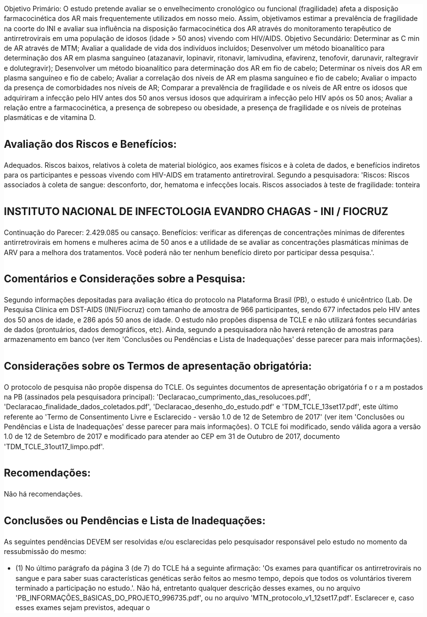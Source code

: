 Objetivo Primário: O estudo pretende avaliar se o envelhecimento cronológico ou funcional (fragilidade) afeta a disposição farmacocinética dos AR mais frequentemente utilizados em nosso meio. Assim, objetivamos estimar a prevalência de fragilidade na coorte do INI e avaliar sua influência na disposição farmacocinética dos AR através do monitoramento terapêutico de antirretrovirais em uma população de idosos (idade &gt; 50 anos) vivendo com HIV/AIDS. Objetivo Secundário: Determinar as C min de AR através de MTM; Avaliar a qualidade de vida dos indivíduos incluídos; Desenvolver um método bioanalítico para determinação dos AR em plasma sanguíneo (atazanavir, lopinavir, ritonavir, lamivudina, efavirenz, tenofovir, darunavir, raltegravir e  dolutegravir);  Desenvolver um método bioanalítico para determinação dos AR em fio de cabelo; Determinar os níveis dos AR em plasma sanguíneo e fio de cabelo; Avaliar a correlação dos níveis de AR em plasma sanguíneo e fio de cabelo; Avaliar o impacto da presença de comorbidades nos níveis de AR; Comparar a prevalência de fragilidade e os níveis de AR entre os idosos que adquiriram a infecção pelo HIV antes dos 50 anos versus idosos que adquiriram a infecção pelo HIV após os 50 anos; Avaliar a relação entre a farmacocinética, a presença de sobrepeso ou obesidade, a presença de fragilidade e os níveis de proteínas plasmáticas e de vitamina D.
## Avaliação dos Riscos e Benefícios:
Adequados. Riscos baixos, relativos à coleta de material biológico, aos exames físicos e à coleta de dados, e benefícios indiretos para os participantes e pessoas vivendo com HIV-AIDS em tratamento antiretroviral. Segundo a pesquisadora: 'Riscos: Riscos associados à coleta de sangue: desconforto, dor, hematoma e infecções locais. Riscos associados à teste de fragilidade: tonteira
## INSTITUTO NACIONAL DE INFECTOLOGIA EVANDRO CHAGAS - INI / FIOCRUZ

Continuação do Parecer: 2.429.085
ou cansaço. Benefícios: verificar as diferenças de concentrações mínimas de diferentes antirretrovirais em homens e mulheres acima de 50 anos e a utilidade de se avaliar as concentrações plasmáticas mínimas de ARV para a melhora dos tratamentos. Você poderá não ter nenhum benefício direto por participar dessa pesquisa.'.
## Comentários e Considerações sobre a Pesquisa:
Segundo informações depositadas para avaliação ética do protocolo na Plataforma Brasil (PB), o estudo é unicêntrico (Lab. De Pesquisa Clínica em DST-AIDS (INI/Fiocruz) com tamanho de amostra de 966 participantes, sendo 677 infectados pelo HIV antes dos 50 anos de idade, e 286 após 50 anos de idade. O estudo não propões dispensa de TCLE e não utilizará fontes secundárias de dados (prontuários, dados demográficos, etc). Ainda, segundo a pesquisadora não haverá retenção de amostras para armazenamento em banco (ver item 'Conclusões ou Pendências e Lista de Inadequações' desse parecer para mais informações).
## Considerações sobre os Termos de apresentação obrigatória:
O protocolo de pesquisa não propõe dispensa do TCLE. Os seguintes documentos de apresentação obrigatória f o r a m postados  na  PB  (assinados  pela  pesquisadora  principal): 'Declaracao\_cumprimento\_das\_resolucoes.pdf',  'Declaracao\_finalidade\_dados\_coletados.pdf', 'Declaracao\_desenho\_do\_estudo.pdf' e 'TDM\_TCLE\_13set17.pdf', este último referente ao 'Termo de Consentimento Livre e Esclarecido - versão 1.0 de 12 de Setembro de 2017' (ver item 'Conclusões ou Pendências e Lista de Inadequações' desse parecer para mais informações). O TCLE foi modificado, sendo válida agora a versão 1.0 de 12 de Setembro de 2017 e modificado para atender ao CEP em 31 de Outubro de 2017, documento 'TDM\_TCLE\_31out17\_limpo.pdf'.
## Recomendações:
Não há recomendações.
## Conclusões ou Pendências e Lista de Inadequações:
As seguintes pendências DEVEM ser resolvidas e/ou esclarecidas pelo pesquisador responsável pelo estudo no momento da ressubmissão do mesmo:
- (1) No último parágrafo da página 3 (de 7) do TCLE há a seguinte afirmação: 'Os exames para quantificar os antirretrovirais no sangue e para saber suas características genéticas serão feitos ao mesmo tempo, depois que todos os voluntários tiverem terminado a participação no estudo.'. Não há, entretanto qualquer descrição desses exames, ou no arquivo 'PB\_INFORMAÇÕES\_BáSICAS\_DO\_PROJETO\_996735.pdf', ou no arquivo 'MTN\_protocolo\_v1\_12set17.pdf'. Esclarecer e, caso esses exames sejam previstos, adequar o